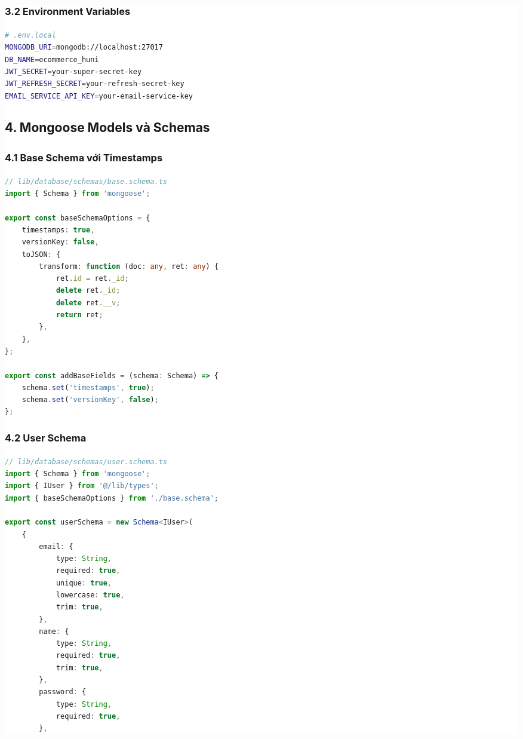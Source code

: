 ### 3.2 Environment Variables

```bash
# .env.local
MONGODB_URI=mongodb://localhost:27017
DB_NAME=ecommerce_huni
JWT_SECRET=your-super-secret-key
JWT_REFRESH_SECRET=your-refresh-secret-key
EMAIL_SERVICE_API_KEY=your-email-service-key
```

## 4. Mongoose Models và Schemas

### 4.1 Base Schema với Timestamps

```typescript
// lib/database/schemas/base.schema.ts
import { Schema } from 'mongoose';

export const baseSchemaOptions = {
	timestamps: true,
	versionKey: false,
	toJSON: {
		transform: function (doc: any, ret: any) {
			ret.id = ret._id;
			delete ret._id;
			delete ret.__v;
			return ret;
		},
	},
};

export const addBaseFields = (schema: Schema) => {
	schema.set('timestamps', true);
	schema.set('versionKey', false);
};
```

### 4.2 User Schema

```typescript
// lib/database/schemas/user.schema.ts
import { Schema } from 'mongoose';
import { IUser } from '@/lib/types';
import { baseSchemaOptions } from './base.schema';

export const userSchema = new Schema<IUser>(
	{
		email: {
			type: String,
			required: true,
			unique: true,
			lowercase: true,
			trim: true,
		},
		name: {
			type: String,
			required: true,
			trim: true,
		},
		password: {
			type: String,
			required: true,
		},
```